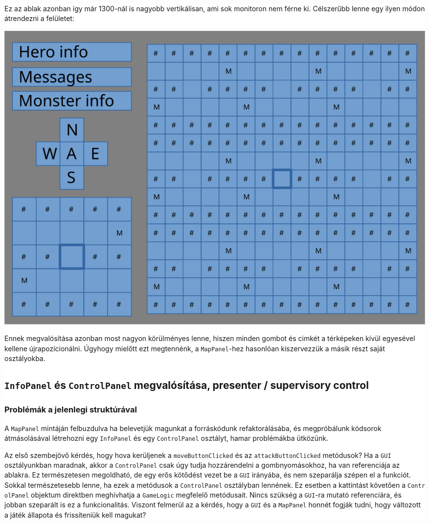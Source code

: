Ez az ablak azonban így már 1300-nál is nagyobb vertikálisan, ami sok monitoron nem férne ki. 
Célszerűbb lenne egy ilyen módon átrendezni a felületet:

![Új layout](fig/04_Final/New_Layout.svg)

Ennek megvalósítása azonban most nagyon körülményes lenne, hiszen minden gombot és cimkét a térképeken kívül egyesével kellene újrapozícionálni. 
Úgyhogy mielőtt ezt megtennénk, a `MapPanel`-hez hasonlóan kiszervezzük a másik részt saját osztályokba. 

## `InfoPanel` és `ControlPanel` megvalósítása, presenter / supervisory control

### Problémák a jelenlegi struktúrával

A `MapPanel` mintáján felbuzdulva ha belevetjük magunkat a forráskódunk refaktorálásába, és megpróbálunk kódsorok átmásolásával létrehozni egy `InfoPanel` és egy `ControlPanel` osztályt, hamar problémákba ütközünk.

Az első szembejövő kérdés, hogy hova kerüljenek a `moveButtonClicked` és az `attackButtonClicked` metódusok?
Ha a `GUI` osztályunkban maradnak, akkor a `ControlPanel` csak úgy tudja hozzárendelni a gombnyomásokhoz, ha van referenciája az ablakra.
Ez természetesen megoldható, de egy erős kötődést vezet be a `GUI` irányába, és nem szeparálja szépen el a funkciót.
Sokkal természetesebb lenne, ha ezek a metódusok a `ControlPanel` osztályban lennének. 
Ez esetben a kattintást követően a `ControlPanel` objektum direktben meghívhatja a `GameLogic` megfelelő metódusait. 
Nincs szükség a `GUI`-ra mutató referenciára, és jobban szeparált is ez a funkcionalitás. 
Viszont felmerül az a kérdés, hogy a `GUI` és a `MapPanel` honnét fogják tudni, hogy változott a játék állapota és frissíteniük kell magukat?
